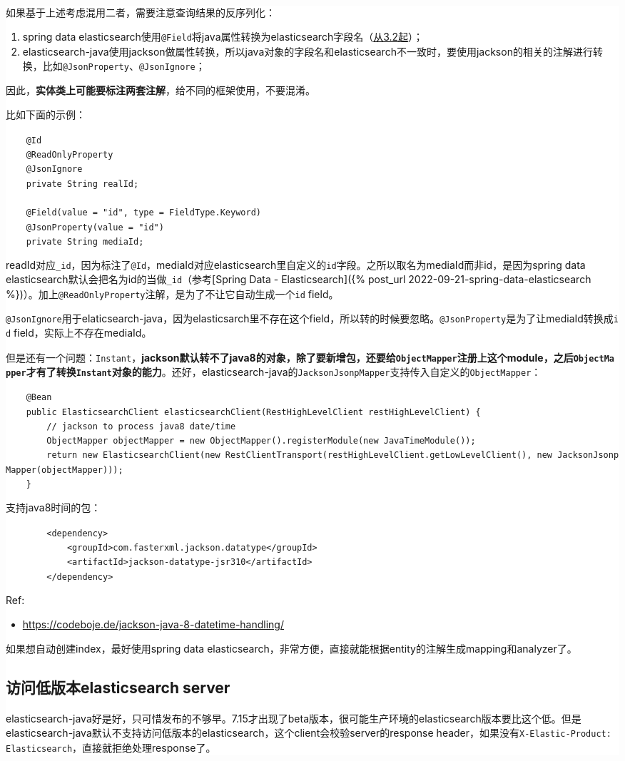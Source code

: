 如果基于上述考虑混用二者，需要注意查询结果的反序列化：
1. spring data elasticsearch使用`@Field`将java属性转换为elasticsearch字段名（[从3.2起](https://stackoverflow.com/a/56840690/7676237)）；
2. elasticsearch-java使用jackson做属性转换，所以java对象的字段名和elasticsearch不一致时，要使用jackson的相关的注解进行转换，比如`@JsonProperty`、`@JsonIgnore`；

因此，**实体类上可能要标注两套注解**，给不同的框架使用，不要混淆。

比如下面的示例：
```
    @Id
    @ReadOnlyProperty
    @JsonIgnore
    private String realId;

    @Field(value = "id", type = FieldType.Keyword)
    @JsonProperty(value = "id")
    private String mediaId;
```
readId对应`_id`，因为标注了`@Id`，mediaId对应elasticsearch里自定义的`id`字段。之所以取名为mediaId而非id，是因为spring data elasticsearch默认会把名为id的当做`_id`（参考[Spring Data - Elasticsearch]({% post_url 2022-09-21-spring-data-elasticsearch %})）。加上`@ReadOnlyProperty`注解，是为了不让它自动生成一个`id` field。

`@JsonIgnore`用于elaticsearch-java，因为elasticsarch里不存在这个field，所以转的时候要忽略。`@JsonProperty`是为了让mediaId转换成`id` field，实际上不存在mediaId。

但是还有一个问题：`Instant`，**jackson默认转不了java8的对象，除了要新增包，还要给`ObjectMapper`注册上这个module，之后`ObjectMapper`才有了转换`Instant`对象的能力**。还好，elasticsearch-java的`JacksonJsonpMapper`支持传入自定义的`ObjectMapper`：
```
    @Bean
    public ElasticsearchClient elasticsearchClient(RestHighLevelClient restHighLevelClient) {
        // jackson to process java8 date/time
        ObjectMapper objectMapper = new ObjectMapper().registerModule(new JavaTimeModule());
        return new ElasticsearchClient(new RestClientTransport(restHighLevelClient.getLowLevelClient(), new JacksonJsonpMapper(objectMapper)));
    }
```
支持java8时间的包：
```
        <dependency>
            <groupId>com.fasterxml.jackson.datatype</groupId>
            <artifactId>jackson-datatype-jsr310</artifactId>
        </dependency>
```
Ref:
- https://codeboje.de/jackson-java-8-datetime-handling/

如果想自动创建index，最好使用spring data elasticsearch，非常方便，直接就能根据entity的注解生成mapping和analyzer了。

## 访问低版本elasticsearch server
elasticsearch-java好是好，只可惜发布的不够早。7.15才出现了beta版本，很可能生产环境的elasticsearch版本要比这个低。但是elasticsearch-java默认不支持访问低版本的elasticsearch，这个client会校验server的response header，如果没有`X-Elastic-Product: Elasticsearch`，直接就拒绝处理response了。
